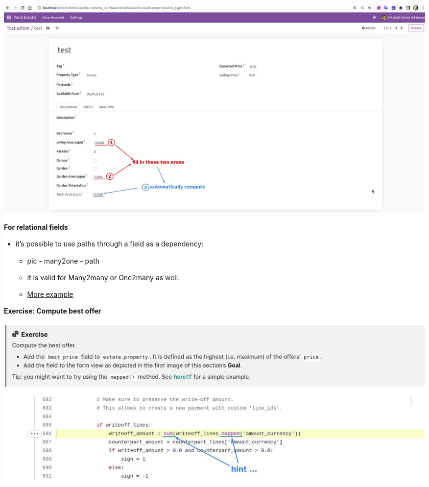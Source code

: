 ![Alt page check](pic/09.jpg)

**For relational fields**

- it’s possible to use paths through a field as a dependency:

  - pic - many2one - path

  - it is valid for Many2many or One2many as well.

  - [More example](https://github.com/odoo/odoo/blob/713dd3777ca0ce9d121d5162a3d63de3237509f4/addons/account/models/account_reconcile_model.py#L248-L251)

**Exercise: Compute best offer**

![Alt exercise - comppute the best offer](pic/10.jpg)

![Alt example](pic/11.jpg)
